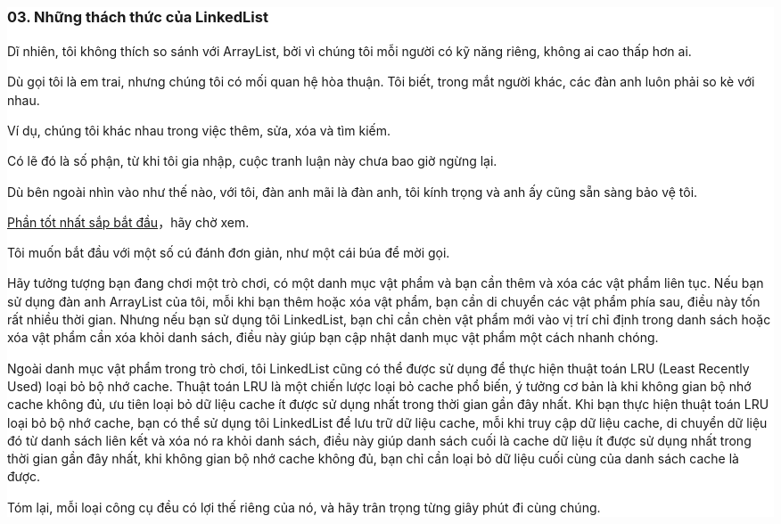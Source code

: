 ### 03. Những thách thức của LinkedList

Dĩ nhiên, tôi không thích so sánh với ArrayList, bởi vì chúng tôi mỗi người có kỹ năng riêng, không ai cao thấp hơn ai.

Dù gọi tôi là em trai, nhưng chúng tôi có mối quan hệ hòa thuận. Tôi biết, trong mắt người khác, các đàn anh luôn phải so kè với nhau.

Ví dụ, chúng tôi khác nhau trong việc thêm, sửa, xóa và tìm kiếm.

Có lẽ đó là số phận, từ khi tôi gia nhập, cuộc tranh luận này chưa bao giờ ngừng lại.

Dù bên ngoài nhìn vào như thế nào, với tôi, đàn anh mãi là đàn anh, tôi kính trọng và anh ấy cũng sẵn sàng bảo vệ tôi.

[Phần tốt nhất sắp bắt đầu](/programming/java/collection/list-war)，hãy chờ xem.

Tôi muốn bắt đầu với một số cú đánh đơn giản, như một cái búa để mời gọi.

Hãy tưởng tượng bạn đang chơi một trò chơi, có một danh mục vật phẩm và bạn cần thêm và xóa các vật phẩm liên tục. Nếu bạn sử dụng đàn anh ArrayList của tôi, mỗi khi bạn thêm hoặc xóa vật phẩm, bạn cần di chuyển các vật phẩm phía sau, điều này tốn rất nhiều thời gian. Nhưng nếu bạn sử dụng tôi LinkedList, bạn chỉ cần chèn vật phẩm mới vào vị trí chỉ định trong danh sách hoặc xóa vật phẩm cần xóa khỏi danh sách, điều này giúp bạn cập nhật danh mục vật phẩm một cách nhanh chóng.

Ngoài danh mục vật phẩm trong trò chơi, tôi LinkedList cũng có thể được sử dụng để thực hiện thuật toán LRU (Least Recently Used) loại bỏ bộ nhớ cache. Thuật toán LRU là một chiến lược loại bỏ cache phổ biến, ý tưởng cơ bản là khi không gian bộ nhớ cache không đủ, ưu tiên loại bỏ dữ liệu cache ít được sử dụng nhất trong thời gian gần đây nhất. Khi bạn thực hiện thuật toán LRU loại bỏ bộ nhớ cache, bạn có thể sử dụng tôi LinkedList để lưu trữ dữ liệu cache, mỗi khi truy cập dữ liệu cache, di chuyển dữ liệu đó từ danh sách liên kết và xóa nó ra khỏi danh sách, điều này giúp danh sách cuối là cache dữ liệu ít được sử dụng nhất trong thời gian gần đây nhất, khi không gian bộ nhớ cache không đủ, bạn chỉ cần loại bỏ dữ liệu cuối cùng của danh sách cache là được.

Tóm lại, mỗi loại công cụ đều có lợi thế riêng của nó, và hãy trân trọng từng giây phút đi cùng chúng.